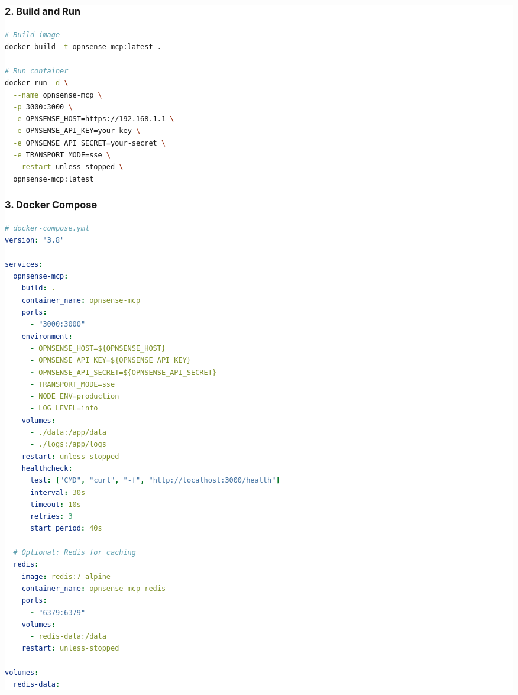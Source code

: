 ### 2. Build and Run
```bash
# Build image
docker build -t opnsense-mcp:latest .

# Run container
docker run -d \
  --name opnsense-mcp \
  -p 3000:3000 \
  -e OPNSENSE_HOST=https://192.168.1.1 \
  -e OPNSENSE_API_KEY=your-key \
  -e OPNSENSE_API_SECRET=your-secret \
  -e TRANSPORT_MODE=sse \
  --restart unless-stopped \
  opnsense-mcp:latest
```

### 3. Docker Compose
```yaml
# docker-compose.yml
version: '3.8'

services:
  opnsense-mcp:
    build: .
    container_name: opnsense-mcp
    ports:
      - "3000:3000"
    environment:
      - OPNSENSE_HOST=${OPNSENSE_HOST}
      - OPNSENSE_API_KEY=${OPNSENSE_API_KEY}
      - OPNSENSE_API_SECRET=${OPNSENSE_API_SECRET}
      - TRANSPORT_MODE=sse
      - NODE_ENV=production
      - LOG_LEVEL=info
    volumes:
      - ./data:/app/data
      - ./logs:/app/logs
    restart: unless-stopped
    healthcheck:
      test: ["CMD", "curl", "-f", "http://localhost:3000/health"]
      interval: 30s
      timeout: 10s
      retries: 3
      start_period: 40s

  # Optional: Redis for caching
  redis:
    image: redis:7-alpine
    container_name: opnsense-mcp-redis
    ports:
      - "6379:6379"
    volumes:
      - redis-data:/data
    restart: unless-stopped

volumes:
  redis-data:
```
